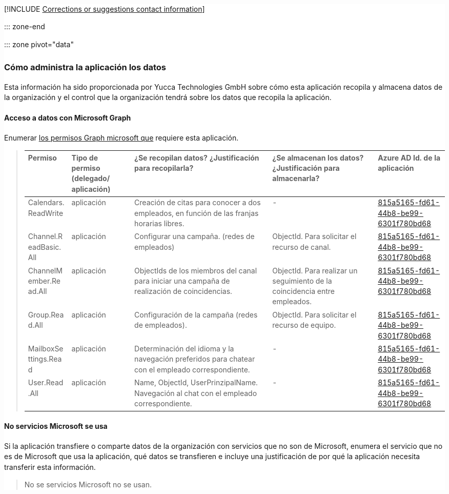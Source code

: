  [!INCLUDE [Corrections or suggestions contact information](../includes/corrections-or-suggestions.md)]

::: zone-end

::: zone pivot="data"

### <a name="how-the-app-handles-data"></a>Cómo administra la aplicación los datos

Esta información ha sido proporcionada por Yucca Technologies GmbH sobre cómo esta aplicación recopila y almacena datos de la organización y el control que la organización tendrá sobre los datos que recopila la aplicación.

#### <a name="data-access-using-microsoft-graph"></a>Acceso a datos con Microsoft Graph

Enumerar [los permisos Graph microsoft que](https://docs.microsoft.com/graph/permissions-reference) requiere esta aplicación.

>| **Permiso**  | **Tipo de permiso (delegado/ aplicación)** | **¿Se recopilan datos? ¿Justificación para recopilarla?** | **¿Se almacenan los datos? ¿Justificación para almacenarla?** | **Azure AD Id. de la aplicación** |
>|:----------------|:------------------------------------------------|:--------------------------------------------------------|:--------------------------------------------------|:--------------------|
>| Calendars.ReadWrite | aplicación |  Creación de citas para conocer a dos empleados, en función de las franjas horarias libres.  | - | [815a5165-fd61-44b8-be99-6301f780bd68](https://docs.microsoft.com/microsoft-365-app-certification/azure/815a5165-fd61-44b8-be99-6301f780bd68) |
>| Channel.ReadBasic.All | aplicación | Configurar una campaña. (redes de empleados) | ObjectId. Para solicitar el recurso de canal. | [815a5165-fd61-44b8-be99-6301f780bd68](https://docs.microsoft.com/microsoft-365-app-certification/azure/815a5165-fd61-44b8-be99-6301f780bd68) |
>| ChannelMember.Read.All | aplicación | ObjectIds de los miembros del canal para iniciar una campaña de realización de coincidencias. | ObjectId. Para realizar un seguimiento de la coincidencia entre empleados. | [815a5165-fd61-44b8-be99-6301f780bd68](https://docs.microsoft.com/microsoft-365-app-certification/azure/815a5165-fd61-44b8-be99-6301f780bd68) |
>| Group.Read.All | aplicación |   Configuración de la campaña (redes de empleados). | ObjectId. Para solicitar el recurso de equipo. | [815a5165-fd61-44b8-be99-6301f780bd68](https://docs.microsoft.com/microsoft-365-app-certification/azure/815a5165-fd61-44b8-be99-6301f780bd68) |
>| MailboxSettings.Read | aplicación | Determinación del idioma y la navegación preferidos para chatear con el empleado correspondiente. | - | [815a5165-fd61-44b8-be99-6301f780bd68](https://docs.microsoft.com/microsoft-365-app-certification/azure/815a5165-fd61-44b8-be99-6301f780bd68) |
>| User.Read.All | aplicación | Name, ObjectId, UserPrinzipalName. Navegación al chat con el empleado correspondiente. | - | [815a5165-fd61-44b8-be99-6301f780bd68](https://docs.microsoft.com/microsoft-365-app-certification/azure/815a5165-fd61-44b8-be99-6301f780bd68) |


#### <a name="non-microsoft-services-used"></a>No servicios Microsoft se usa

Si la aplicación transfiere o comparte datos de la organización con servicios que no son de Microsoft, enumera el servicio que no es de Microsoft que usa la aplicación, qué datos se transfieren e incluye una justificación de por qué la aplicación necesita transferir esta información.

>No se servicios Microsoft no se usan.
